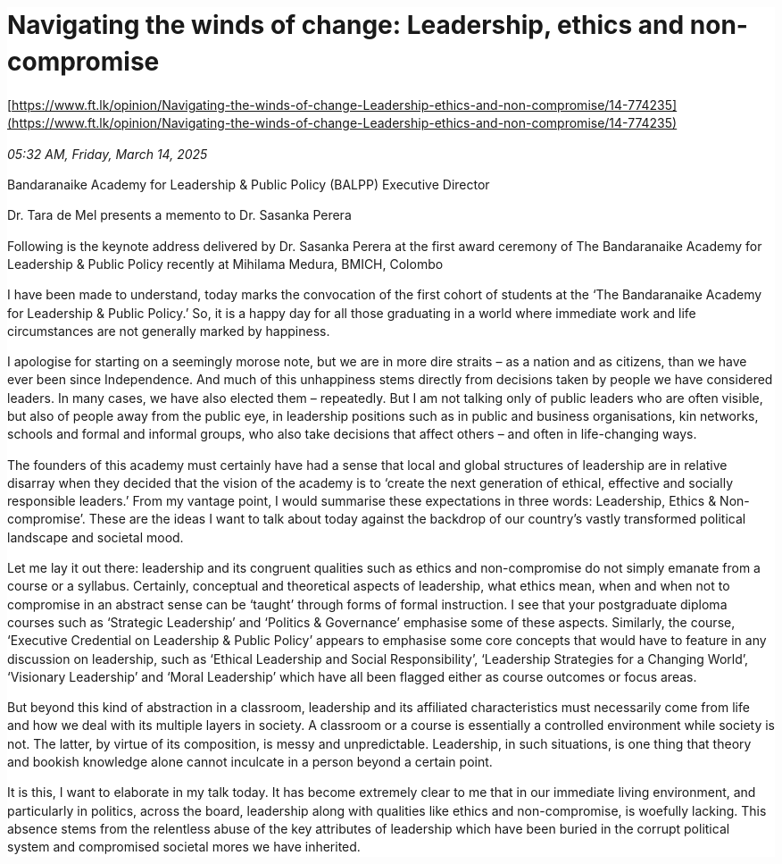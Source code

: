 # Navigating the winds of change: Leadership, ethics and non-compromise

[https://www.ft.lk/opinion/Navigating-the-winds-of-change-Leadership-ethics-and-non-compromise/14-774235](https://www.ft.lk/opinion/Navigating-the-winds-of-change-Leadership-ethics-and-non-compromise/14-774235)

*05:32 AM, Friday, March 14, 2025*

Bandaranaike Academy for Leadership & Public Policy (BALPP) Executive Director

Dr. Tara de Mel presents a memento to Dr. Sasanka Perera

Following is the keynote address delivered by Dr. Sasanka Perera at the first award ceremony of The Bandaranaike Academy for Leadership & Public Policy recently at Mihilama Medura, BMICH, Colombo

I have been made to understand, today marks the convocation of the first cohort of students at the ‘The Bandaranaike Academy for Leadership & Public Policy.’ So, it is a happy day for all those graduating in a world where immediate work and life circumstances are not generally marked by happiness.

I apologise for starting on a seemingly morose note, but we are in more dire straits – as a nation and as citizens, than we have ever been since Independence. And much of this unhappiness stems directly from decisions taken by people we have considered leaders. In many cases, we have also elected them – repeatedly. But I am not talking only of public leaders who are often visible, but also of people away from the public eye, in leadership positions such as in public and business organisations, kin networks, schools and formal and informal groups, who also take decisions that affect others – and often in life-changing ways.

The founders of this academy must certainly have had a sense that local and global structures of leadership are in relative disarray when they decided that the vision of the academy is to ‘create the next generation of ethical, effective and socially responsible leaders.’ From my vantage point, I would summarise these expectations in three words: Leadership, Ethics & Non-compromise’. These are the ideas I want to talk about today against the backdrop of our country’s vastly transformed political landscape and societal mood.

Let me lay it out there: leadership and its congruent qualities such as ethics and non-compromise do not simply emanate from a course or a syllabus. Certainly, conceptual and theoretical aspects of leadership, what ethics mean, when and when not to compromise in an abstract sense can be ‘taught’ through forms of formal instruction. I see that your postgraduate diploma courses such as ‘Strategic Leadership’ and ‘Politics & Governance’ emphasise some of these aspects. Similarly, the course, ‘Executive Credential on Leadership & Public Policy’ appears to emphasise some core concepts that would have to feature in any discussion on leadership, such as ‘Ethical Leadership and Social Responsibility’, ‘Leadership Strategies for a Changing World’, ‘Visionary Leadership’ and ‘Moral Leadership’ which have all been flagged either as course outcomes or focus areas.

But beyond this kind of abstraction in a classroom, leadership and its affiliated characteristics must necessarily come from life and how we deal with its multiple layers in society. A classroom or a course is essentially a controlled environment while society is not. The latter, by virtue of its composition, is messy and unpredictable. Leadership, in such situations, is one thing that theory and bookish knowledge alone cannot inculcate in a person beyond a certain point.

It is this, I want to elaborate in my talk today. It has become extremely clear to me that in our immediate living environment, and particularly in politics, across the board, leadership along with qualities like ethics and non-compromise, is woefully lacking. This absence stems from the relentless abuse of the key attributes of leadership which have been buried in the corrupt political system and compromised societal mores we have inherited.
